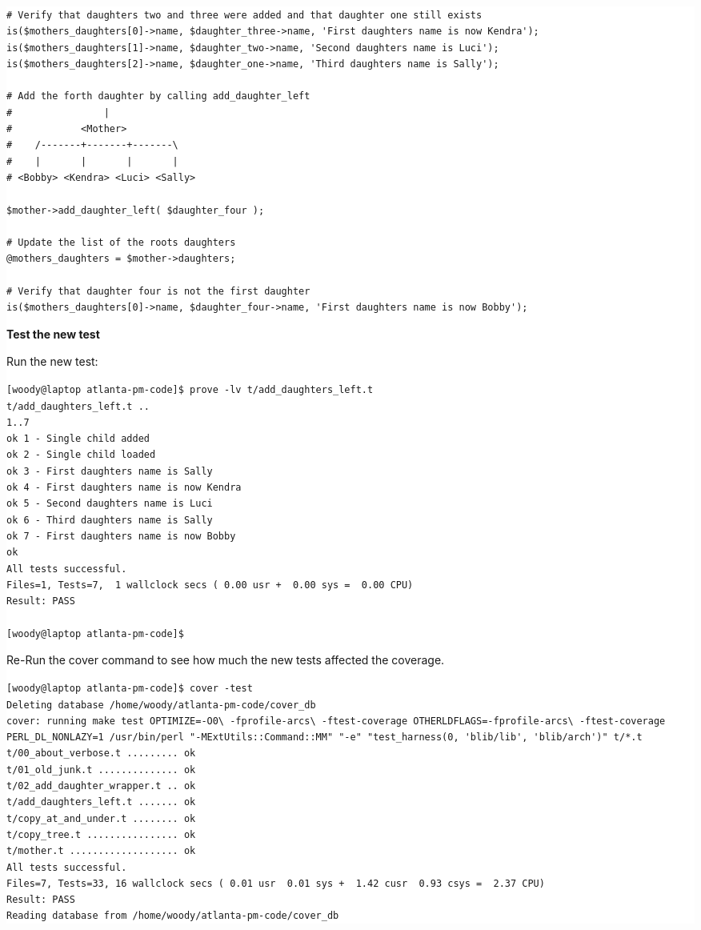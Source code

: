 ```
# Verify that daughters two and three were added and that daughter one still exists
is($mothers_daughters[0]->name, $daughter_three->name, 'First daughters name is now Kendra');
is($mothers_daughters[1]->name, $daughter_two->name, 'Second daughters name is Luci');
is($mothers_daughters[2]->name, $daughter_one->name, 'Third daughters name is Sally');

# Add the forth daughter by calling add_daughter_left
#                |               
#            <Mother>            
#    /-------+-------+-------\   
#    |       |       |       |   
# <Bobby> <Kendra> <Luci> <Sally>

$mother->add_daughter_left( $daughter_four );

# Update the list of the roots daughters
@mothers_daughters = $mother->daughters;

# Verify that daughter four is not the first daughter
is($mothers_daughters[0]->name, $daughter_four->name, 'First daughters name is now Bobby');

```


**Test the new test**

Run the new test:

```
[woody@laptop atlanta-pm-code]$ prove -lv t/add_daughters_left.t 
t/add_daughters_left.t .. 
1..7
ok 1 - Single child added
ok 2 - Single child loaded
ok 3 - First daughters name is Sally
ok 4 - First daughters name is now Kendra
ok 5 - Second daughters name is Luci
ok 6 - Third daughters name is Sally
ok 7 - First daughters name is now Bobby
ok
All tests successful.
Files=1, Tests=7,  1 wallclock secs ( 0.00 usr +  0.00 sys =  0.00 CPU)
Result: PASS

[woody@laptop atlanta-pm-code]$
```

Re-Run the cover command to see how much the new tests affected the coverage.

```
[woody@laptop atlanta-pm-code]$ cover -test
Deleting database /home/woody/atlanta-pm-code/cover_db
cover: running make test OPTIMIZE=-O0\ -fprofile-arcs\ -ftest-coverage OTHERLDFLAGS=-fprofile-arcs\ -ftest-coverage
PERL_DL_NONLAZY=1 /usr/bin/perl "-MExtUtils::Command::MM" "-e" "test_harness(0, 'blib/lib', 'blib/arch')" t/*.t
t/00_about_verbose.t ......... ok   
t/01_old_junk.t .............. ok   
t/02_add_daughter_wrapper.t .. ok   
t/add_daughters_left.t ....... ok   
t/copy_at_and_under.t ........ ok   
t/copy_tree.t ................ ok   
t/mother.t ................... ok   
All tests successful.
Files=7, Tests=33, 16 wallclock secs ( 0.01 usr  0.01 sys +  1.42 cusr  0.93 csys =  2.37 CPU)
Result: PASS
Reading database from /home/woody/atlanta-pm-code/cover_db
```